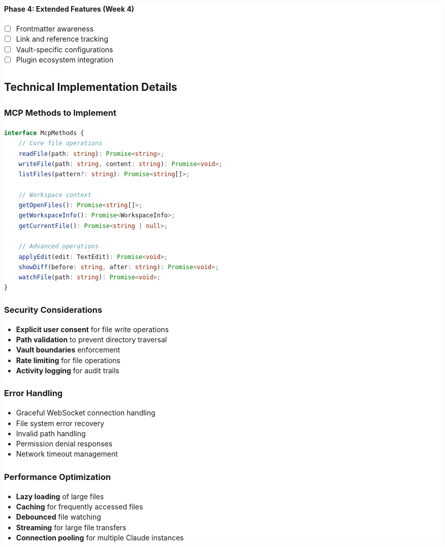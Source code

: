 #### Phase 4: Extended Features (Week 4)

-   [ ] Frontmatter awareness
-   [ ] Link and reference tracking
-   [ ] Vault-specific configurations
-   [ ] Plugin ecosystem integration

## Technical Implementation Details

### MCP Methods to Implement

```typescript
interface McpMethods {
	// Core file operations
	readFile(path: string): Promise<string>;
	writeFile(path: string, content: string): Promise<void>;
	listFiles(pattern?: string): Promise<string[]>;

	// Workspace context
	getOpenFiles(): Promise<string[]>;
	getWorkspaceInfo(): Promise<WorkspaceInfo>;
	getCurrentFile(): Promise<string | null>;

	// Advanced operations
	applyEdit(edit: TextEdit): Promise<void>;
	showDiff(before: string, after: string): Promise<void>;
	watchFile(path: string): Promise<void>;
}
```

### Security Considerations

-   **Explicit user consent** for file write operations
-   **Path validation** to prevent directory traversal
-   **Vault boundaries** enforcement
-   **Rate limiting** for file operations
-   **Activity logging** for audit trails

### Error Handling

-   Graceful WebSocket connection handling
-   File system error recovery
-   Invalid path handling
-   Permission denial responses
-   Network timeout management

### Performance Optimization

-   **Lazy loading** of large files
-   **Caching** for frequently accessed files
-   **Debounced** file watching
-   **Streaming** for large file transfers
-   **Connection pooling** for multiple Claude instances

